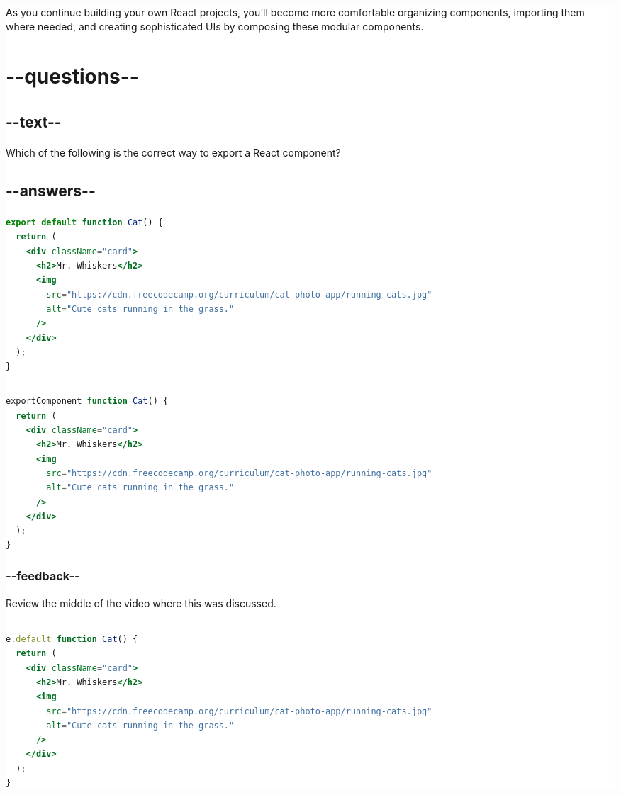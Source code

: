As you continue building your own React projects, you’ll become more comfortable organizing components, importing them where needed, and creating sophisticated UIs by composing these modular components.

# --questions--

## --text--

Which of the following is the correct way to export a React component?

## --answers--

```jsx
export default function Cat() {
  return (
    <div className="card">
      <h2>Mr. Whiskers</h2>
      <img
        src="https://cdn.freecodecamp.org/curriculum/cat-photo-app/running-cats.jpg"
        alt="Cute cats running in the grass."
      />
    </div>
  );
}
```

---

```jsx
exportComponent function Cat() {
  return (
    <div className="card">
      <h2>Mr. Whiskers</h2>
      <img
        src="https://cdn.freecodecamp.org/curriculum/cat-photo-app/running-cats.jpg"
        alt="Cute cats running in the grass."
      />
    </div>
  );
}
```

### --feedback--

Review the middle of the video where this was discussed.

---

```jsx
e.default function Cat() {
  return (
    <div className="card">
      <h2>Mr. Whiskers</h2>
      <img
        src="https://cdn.freecodecamp.org/curriculum/cat-photo-app/running-cats.jpg"
        alt="Cute cats running in the grass."
      />
    </div>
  );
}
```
